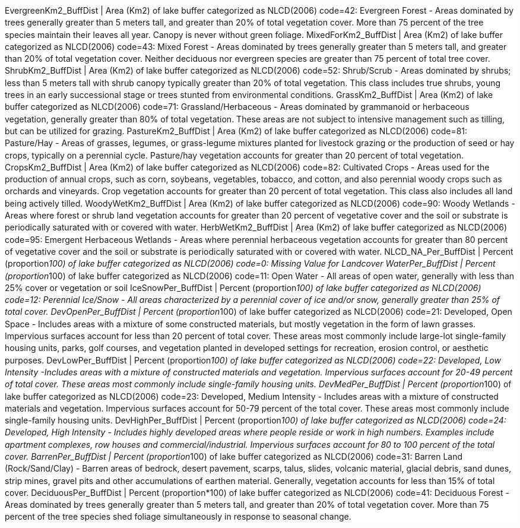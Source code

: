 EvergreenKm2_BuffDist | Area (Km2) of lake buffer categorized as NLCD(2006) code=42:  Evergreen Forest - Areas dominated by trees generally greater than 5 meters tall, and greater than 20% of total vegetation cover. More than 75 percent of the tree species maintain their leaves all year. Canopy is never without green foliage.
MixedForKm2_BuffDist | Area (Km2) of lake buffer categorized as NLCD(2006) code=43:  Mixed Forest - Areas dominated by trees generally greater than 5 meters tall, and greater than 20% of total vegetation cover. Neither deciduous nor evergreen species are greater than 75 percent of total tree cover.
ShrubKm2_BuffDist | Area (Km2) of lake buffer categorized as NLCD(2006) code=52:  Shrub/Scrub - Areas dominated by shrubs; less than 5 meters tall with shrub canopy typically greater than 20% of total vegetation. This class includes true shrubs, young trees in an early successional stage or trees stunted from environmental conditions.
GrassKm2_BuffDist | Area (Km2) of lake buffer categorized as NLCD(2006) code=71:  Grassland/Herbaceous - Areas dominated by grammanoid or herbaceous vegetation, generally greater than 80% of total vegetation.  These areas are not subject to intensive management such as tilling, but can be utilized for grazing.
PastureKm2_BuffDist | Area (Km2) of lake buffer categorized as NLCD(2006) code=81:  Pasture/Hay - Areas of grasses, legumes, or grass-legume mixtures planted for livestock grazing or the production of seed or hay crops, typically on a perennial cycle. Pasture/hay vegetation accounts for greater than 20 percent of total vegetation.
CropsKm2_BuffDist | Area (Km2) of lake buffer categorized as NLCD(2006) code=82:  Cultivated Crops - Areas used for the production of annual crops, such as corn, soybeans, vegetables, tobacco, and cotton, and also perennial woody crops such as orchards and vineyards. Crop vegetation accounts for greater than 20 percent of total vegetation. This class also includes all land being actively tilled.
WoodyWetKm2_BuffDist | Area (Km2) of lake buffer categorized as NLCD(2006) code=90:  Woody Wetlands - Areas where forest or shrub land vegetation accounts for greater than 20 percent of vegetative cover and the soil or substrate is periodically saturated with or covered with water.
HerbWetKm2_BuffDist | Area (Km2) of lake buffer categorized as NLCD(2006) code=95:  Emergent Herbaceous Wetlands - Areas where perennial herbaceous vegetation accounts for greater than 80 percent of vegetative cover and the soil or substrate is periodically saturated with or covered with water.
NLCD_NA_Per_BuffDist | Percent (proportion*100) of lake buffer categorized as NLCD(2006) code=0:  Missing Value for Landcover
WaterPer_BuffDist | Percent (proportion*100) of lake buffer categorized as NLCD(2006) code=11:  Open Water - All areas of open water, generally with less than 25% cover or vegetation or soil
IceSnowPer_BuffDist | Percent (proportion*100) of lake buffer categorized as NLCD(2006) code=12:  Perennial Ice/Snow - All areas characterized by a perennial cover of ice and/or snow, generally greater than 25% of total cover.
DevOpenPer_BuffDist | Percent (proportion*100) of lake buffer categorized as NLCD(2006) code=21:  Developed, Open Space - Includes areas with a mixture of some constructed materials, but mostly vegetation in the form of lawn grasses.  Impervious surfaces account for less than 20 percent of total cover.  These areas most commonly include large-lot single-family housing units, parks, golf courses, and vegetation planted in developed settings for recreation, erosion control, or aesthetic purposes.
DevLowPer_BuffDist | Percent (proportion*100) of lake buffer categorized as NLCD(2006) code=22:  Developed, Low Intensity -Includes areas with a mixture of constructed materials and vegetation.  Impervious surfaces account for 20-49 percent of total cover.  These areas most commonly include single-family housing units.
DevMedPer_BuffDist | Percent (proportion*100) of lake buffer categorized as NLCD(2006) code=23:  Developed, Medium Intensity - Includes areas with a mixture of constructed materials and vegetation. Impervious surfaces account for 50-79 percent of the total cover.  These areas most commonly include single-family housing units.
DevHighPer_BuffDist | Percent (proportion*100) of lake buffer categorized as NLCD(2006) code=24:  Developed, High Intensity - Includes highly developed areas where people reside or work in high numbers. Examples include apartment complexes, row houses and commercial/industrial.  Impervious surfaces account for 80 to 100 percent of the total cover.
BarrenPer_BuffDist | Percent (proportion*100) of lake buffer categorized as NLCD(2006) code=31:  Barren Land (Rock/Sand/Clay) - Barren areas of bedrock, desert pavement, scarps, talus, slides, volcanic material, glacial debris, sand dunes, strip mines, gravel pits and other accumulations of earthen material. Generally, vegetation accounts for less than 15% of total cover.
DeciduousPer_BuffDist | Percent (proportion*100) of lake buffer categorized as NLCD(2006) code=41:  Deciduous Forest - Areas dominated by trees generally greater than 5 meters tall, and greater than 20% of total vegetation cover. More than 75 percent of the tree species shed foliage simultaneously in response to seasonal change.
